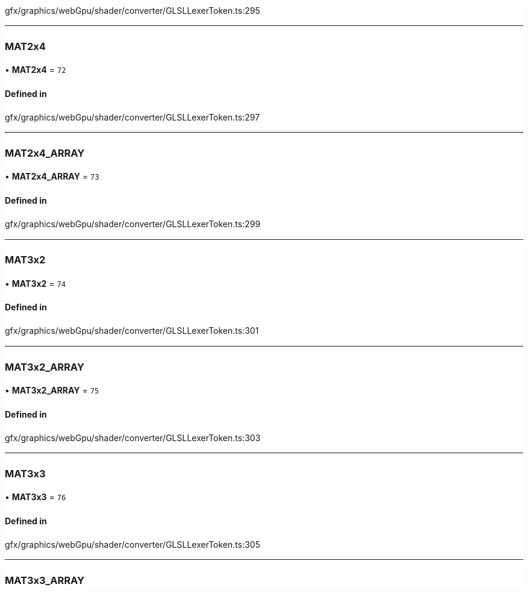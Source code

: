 gfx/graphics/webGpu/shader/converter/GLSLLexerToken.ts:295

___

### MAT2x4

• **MAT2x4** = ``72``

#### Defined in

gfx/graphics/webGpu/shader/converter/GLSLLexerToken.ts:297

___

### MAT2x4\_ARRAY

• **MAT2x4\_ARRAY** = ``73``

#### Defined in

gfx/graphics/webGpu/shader/converter/GLSLLexerToken.ts:299

___

### MAT3x2

• **MAT3x2** = ``74``

#### Defined in

gfx/graphics/webGpu/shader/converter/GLSLLexerToken.ts:301

___

### MAT3x2\_ARRAY

• **MAT3x2\_ARRAY** = ``75``

#### Defined in

gfx/graphics/webGpu/shader/converter/GLSLLexerToken.ts:303

___

### MAT3x3

• **MAT3x3** = ``76``

#### Defined in

gfx/graphics/webGpu/shader/converter/GLSLLexerToken.ts:305

___

### MAT3x3\_ARRAY
